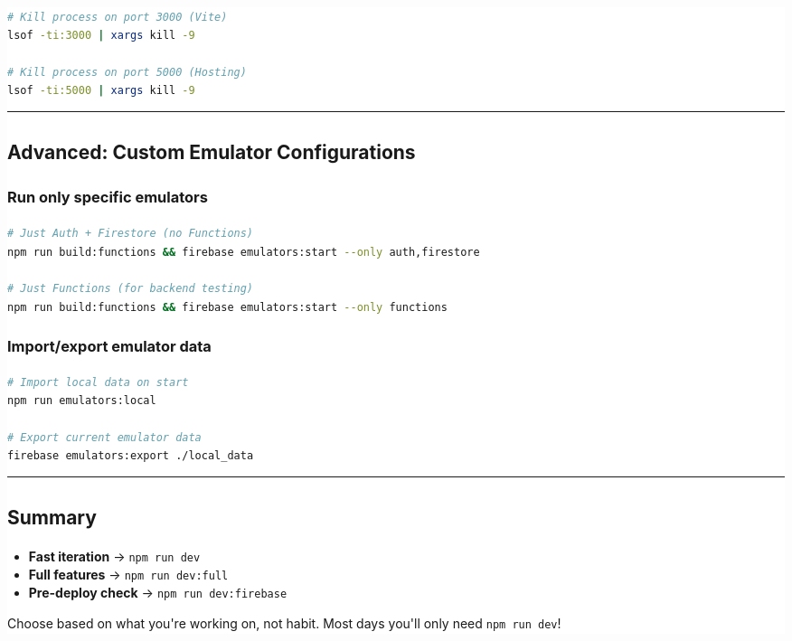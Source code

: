 ```bash
# Kill process on port 3000 (Vite)
lsof -ti:3000 | xargs kill -9

# Kill process on port 5000 (Hosting)
lsof -ti:5000 | xargs kill -9
```

---

## Advanced: Custom Emulator Configurations

### Run only specific emulators

```bash
# Just Auth + Firestore (no Functions)
npm run build:functions && firebase emulators:start --only auth,firestore

# Just Functions (for backend testing)
npm run build:functions && firebase emulators:start --only functions
```

### Import/export emulator data

```bash
# Import local data on start
npm run emulators:local

# Export current emulator data
firebase emulators:export ./local_data
```

---

## Summary

- **Fast iteration** → `npm run dev`
- **Full features** → `npm run dev:full`
- **Pre-deploy check** → `npm run dev:firebase`

Choose based on what you're working on, not habit. Most days you'll only need `npm run dev`!
